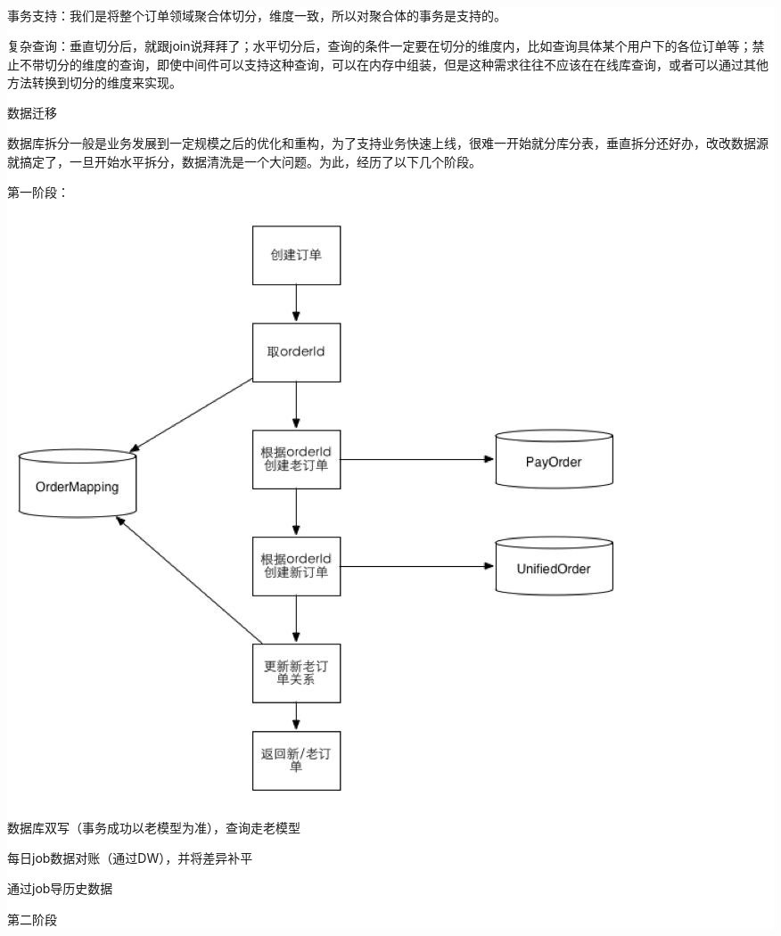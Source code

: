 事务支持：我们是将整个订单领域聚合体切分，维度一致，所以对聚合体的事务是支持的。

复杂查询：垂直切分后，就跟join说拜拜了；水平切分后，查询的条件一定要在切分的维度内，比如查询具体某个用户下的各位订单等；禁止不带切分的维度的查询，即使中间件可以支持这种查询，可以在内存中组装，但是这种需求往往不应该在在线库查询，或者可以通过其他方法转换到切分的维度来实现。

数据迁移

数据库拆分一般是业务发展到一定规模之后的优化和重构，为了支持业务快速上线，很难一开始就分库分表，垂直拆分还好办，改改数据源就搞定了，一旦开始水平拆分，数据清洗是一个大问题。为此，经历了以下几个阶段。

第一阶段：

![img](/images/v2-73771a9cec11fc86e5aa0145885b05c8_720w.jpg)

数据库双写（事务成功以老模型为准），查询走老模型

每日job数据对账（通过DW），并将差异补平

通过job导历史数据

第二阶段
